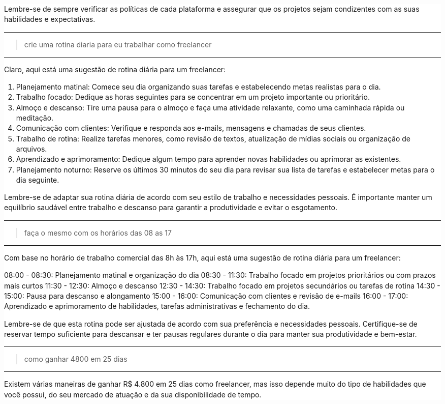 
Lembre-se de sempre verificar as políticas de cada plataforma e assegurar que os projetos sejam condizentes com as suas habilidades e expectativas.

---

> crie uma rotina diaria para eu trabalhar como freelancer

---

Claro, aqui está uma sugestão de rotina diária para um freelancer:

1.  Planejamento matinal: Comece seu dia organizando suas tarefas e estabelecendo metas realistas para o dia.
2.  Trabalho focado: Dedique as horas seguintes para se concentrar em um projeto importante ou prioritário.
3.  Almoço e descanso: Tire uma pausa para o almoço e faça uma atividade relaxante, como uma caminhada rápida ou meditação.
4.  Comunicação com clientes: Verifique e responda aos e-mails, mensagens e chamadas de seus clientes.
5.  Trabalho de rotina: Realize tarefas menores, como revisão de textos, atualização de mídias sociais ou organização de arquivos.
6.  Aprendizado e aprimoramento: Dedique algum tempo para aprender novas habilidades ou aprimorar as existentes.
7.  Planejamento noturno: Reserve os últimos 30 minutos do seu dia para revisar sua lista de tarefas e estabelecer metas para o dia seguinte.

Lembre-se de adaptar sua rotina diária de acordo com seu estilo de trabalho e necessidades pessoais. É importante manter um equilíbrio saudável entre trabalho e descanso para garantir a produtividade e evitar o esgotamento.

---

> faça o mesmo com os horários das 08 as 17

---

Com base no horário de trabalho comercial das 8h às 17h, aqui está uma sugestão de rotina diária para um freelancer:

08:00 - 08:30: Planejamento matinal e organização do dia 08:30 - 11:30: Trabalho focado em projetos prioritários ou com prazos mais curtos 11:30 - 12:30: Almoço e descanso 12:30 - 14:30: Trabalho focado em projetos secundários ou tarefas de rotina 14:30 - 15:00: Pausa para descanso e alongamento 15:00 - 16:00: Comunicação com clientes e revisão de e-mails 16:00 - 17:00: Aprendizado e aprimoramento de habilidades, tarefas administrativas e fechamento do dia.

Lembre-se de que esta rotina pode ser ajustada de acordo com sua preferência e necessidades pessoais. Certifique-se de reservar tempo suficiente para descansar e ter pausas regulares durante o dia para manter sua produtividade e bem-estar.

---

> como ganhar 4800 em 25 dias

---

Existem várias maneiras de ganhar R$ 4.800 em 25 dias como freelancer, mas isso depende muito do tipo de habilidades que você possui, do seu mercado de atuação e da sua disponibilidade de tempo.
